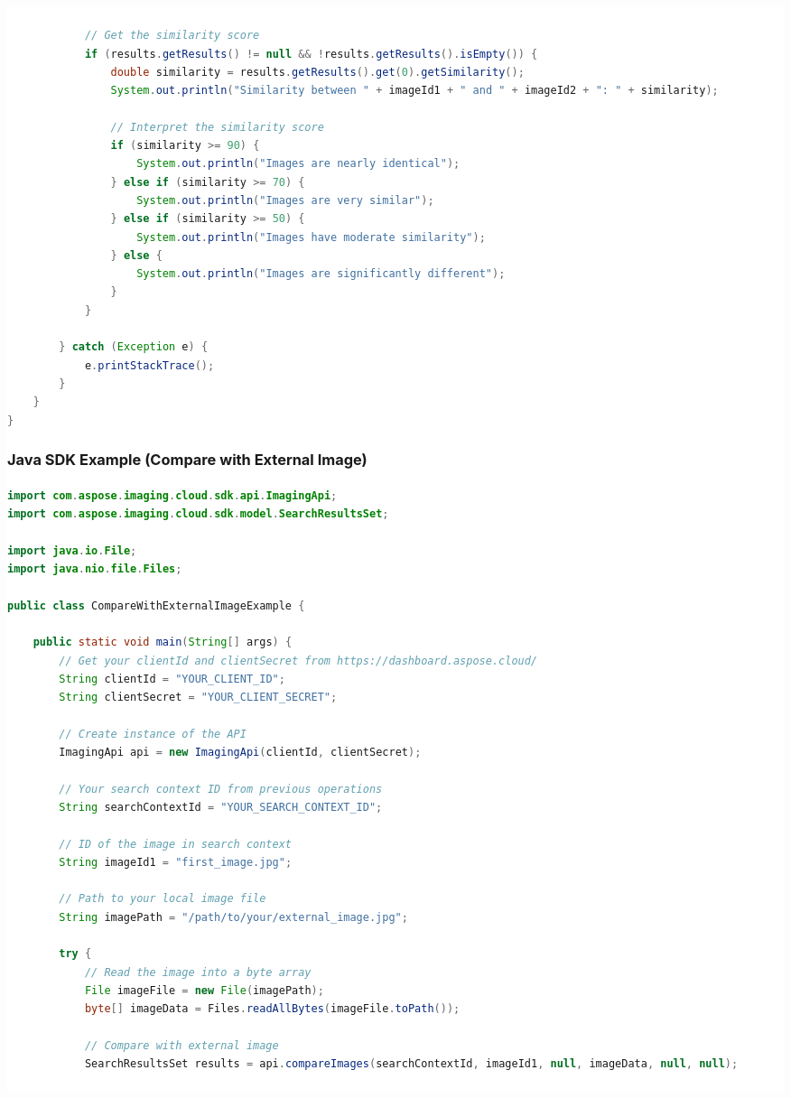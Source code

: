 ```java
            
            // Get the similarity score
            if (results.getResults() != null && !results.getResults().isEmpty()) {
                double similarity = results.getResults().get(0).getSimilarity();
                System.out.println("Similarity between " + imageId1 + " and " + imageId2 + ": " + similarity);
                
                // Interpret the similarity score
                if (similarity >= 90) {
                    System.out.println("Images are nearly identical");
                } else if (similarity >= 70) {
                    System.out.println("Images are very similar");
                } else if (similarity >= 50) {
                    System.out.println("Images have moderate similarity");
                } else {
                    System.out.println("Images are significantly different");
                }
            }
            
        } catch (Exception e) {
            e.printStackTrace();
        }
    }
}
```

### Java SDK Example (Compare with External Image)

```java
import com.aspose.imaging.cloud.sdk.api.ImagingApi;
import com.aspose.imaging.cloud.sdk.model.SearchResultsSet;

import java.io.File;
import java.nio.file.Files;

public class CompareWithExternalImageExample {
    
    public static void main(String[] args) {
        // Get your clientId and clientSecret from https://dashboard.aspose.cloud/
        String clientId = "YOUR_CLIENT_ID";
        String clientSecret = "YOUR_CLIENT_SECRET";
        
        // Create instance of the API
        ImagingApi api = new ImagingApi(clientId, clientSecret);
        
        // Your search context ID from previous operations
        String searchContextId = "YOUR_SEARCH_CONTEXT_ID";
        
        // ID of the image in search context
        String imageId1 = "first_image.jpg";
        
        // Path to your local image file
        String imagePath = "/path/to/your/external_image.jpg";
        
        try {
            // Read the image into a byte array
            File imageFile = new File(imagePath);
            byte[] imageData = Files.readAllBytes(imageFile.toPath());
            
            // Compare with external image
            SearchResultsSet results = api.compareImages(searchContextId, imageId1, null, imageData, null, null);
            
```